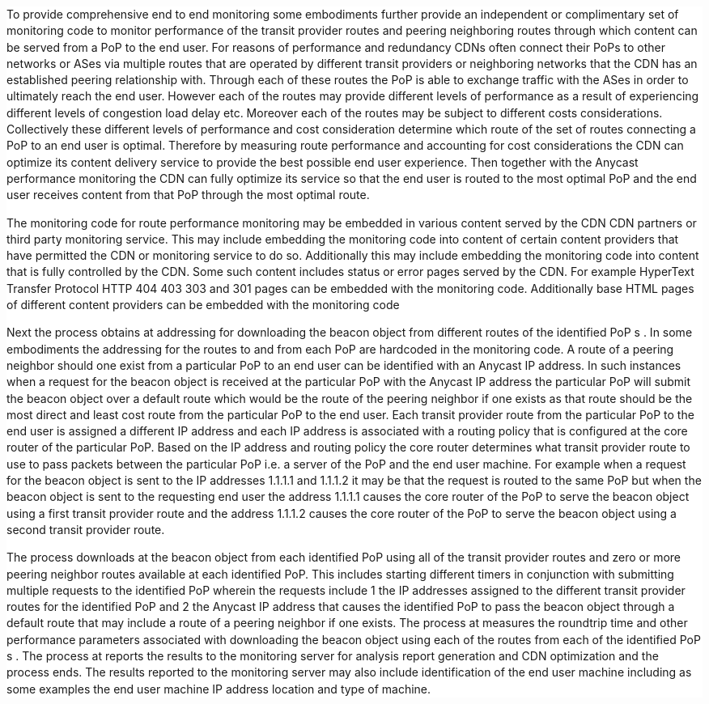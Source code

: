 To provide comprehensive end to end monitoring some embodiments further provide an independent or complimentary set of monitoring code to monitor performance of the transit provider routes and peering neighboring routes through which content can be served from a PoP to the end user. For reasons of performance and redundancy CDNs often connect their PoPs to other networks or ASes via multiple routes that are operated by different transit providers or neighboring networks that the CDN has an established peering relationship with. Through each of these routes the PoP is able to exchange traffic with the ASes in order to ultimately reach the end user. However each of the routes may provide different levels of performance as a result of experiencing different levels of congestion load delay etc. Moreover each of the routes may be subject to different costs considerations. Collectively these different levels of performance and cost consideration determine which route of the set of routes connecting a PoP to an end user is optimal. Therefore by measuring route performance and accounting for cost considerations the CDN can optimize its content delivery service to provide the best possible end user experience. Then together with the Anycast performance monitoring the CDN can fully optimize its service so that the end user is routed to the most optimal PoP and the end user receives content from that PoP through the most optimal route.

The monitoring code for route performance monitoring may be embedded in various content served by the CDN CDN partners or third party monitoring service. This may include embedding the monitoring code into content of certain content providers that have permitted the CDN or monitoring service to do so. Additionally this may include embedding the monitoring code into content that is fully controlled by the CDN. Some such content includes status or error pages served by the CDN. For example HyperText Transfer Protocol HTTP 404 403 303 and 301 pages can be embedded with the monitoring code. Additionally base HTML pages of different content providers can be embedded with the monitoring code

Next the process obtains at addressing for downloading the beacon object from different routes of the identified PoP s . In some embodiments the addressing for the routes to and from each PoP are hardcoded in the monitoring code. A route of a peering neighbor should one exist from a particular PoP to an end user can be identified with an Anycast IP address. In such instances when a request for the beacon object is received at the particular PoP with the Anycast IP address the particular PoP will submit the beacon object over a default route which would be the route of the peering neighbor if one exists as that route should be the most direct and least cost route from the particular PoP to the end user. Each transit provider route from the particular PoP to the end user is assigned a different IP address and each IP address is associated with a routing policy that is configured at the core router of the particular PoP. Based on the IP address and routing policy the core router determines what transit provider route to use to pass packets between the particular PoP i.e. a server of the PoP and the end user machine. For example when a request for the beacon object is sent to the IP addresses 1.1.1.1 and 1.1.1.2 it may be that the request is routed to the same PoP but when the beacon object is sent to the requesting end user the address 1.1.1.1 causes the core router of the PoP to serve the beacon object using a first transit provider route and the address 1.1.1.2 causes the core router of the PoP to serve the beacon object using a second transit provider route.

The process downloads at the beacon object from each identified PoP using all of the transit provider routes and zero or more peering neighbor routes available at each identified PoP. This includes starting different timers in conjunction with submitting multiple requests to the identified PoP wherein the requests include 1 the IP addresses assigned to the different transit provider routes for the identified PoP and 2 the Anycast IP address that causes the identified PoP to pass the beacon object through a default route that may include a route of a peering neighbor if one exists. The process at measures the roundtrip time and other performance parameters associated with downloading the beacon object using each of the routes from each of the identified PoP s . The process at reports the results to the monitoring server for analysis report generation and CDN optimization and the process ends. The results reported to the monitoring server may also include identification of the end user machine including as some examples the end user machine IP address location and type of machine.
